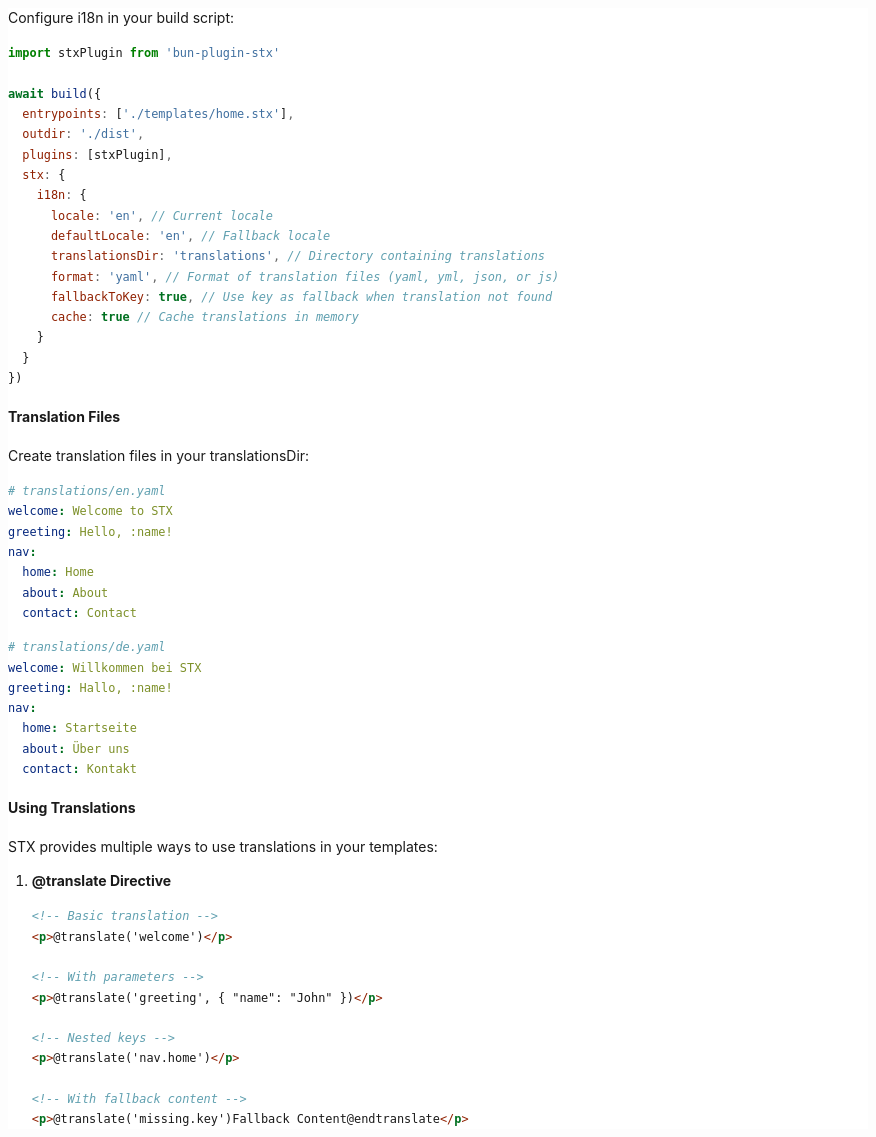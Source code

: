 Configure i18n in your build script:

```js
import stxPlugin from 'bun-plugin-stx'

await build({
  entrypoints: ['./templates/home.stx'],
  outdir: './dist',
  plugins: [stxPlugin],
  stx: {
    i18n: {
      locale: 'en', // Current locale
      defaultLocale: 'en', // Fallback locale
      translationsDir: 'translations', // Directory containing translations
      format: 'yaml', // Format of translation files (yaml, yml, json, or js)
      fallbackToKey: true, // Use key as fallback when translation not found
      cache: true // Cache translations in memory
    }
  }
})
```

#### Translation Files

Create translation files in your translationsDir:

```yaml
# translations/en.yaml
welcome: Welcome to STX
greeting: Hello, :name!
nav:
  home: Home
  about: About
  contact: Contact
```

```yaml
# translations/de.yaml
welcome: Willkommen bei STX
greeting: Hallo, :name!
nav:
  home: Startseite
  about: Über uns
  contact: Kontakt
```

#### Using Translations

STX provides multiple ways to use translations in your templates:

1. **@translate Directive**

   ```html
   <!-- Basic translation -->
   <p>@translate('welcome')</p>

   <!-- With parameters -->
   <p>@translate('greeting', { "name": "John" })</p>

   <!-- Nested keys -->
   <p>@translate('nav.home')</p>

   <!-- With fallback content -->
   <p>@translate('missing.key')Fallback Content@endtranslate</p>
   ```


[npm-version-src]: <https://img.shields.io/npm/v/bun-plugin-stx?style=flat-square>
[npm-version-href]: <https://npmjs.com/package/bun-plugin-stx>
[npm-downloads-src]: <https://img.shields.io/npm/dm/bun-plugin-stx?style=flat-square>
[npm-downloads-href]: <https://npmjs.com/package/bun-plugin-stx>
[github-actions-src]: <https://img.shields.io/github/actions/workflow/status/stacksjs/stx/ci.yml?style=flat-square&branch=main>
[github-actions-href]: <https://github.com/stacksjs/stx/actions?query=workflow%3Aci>